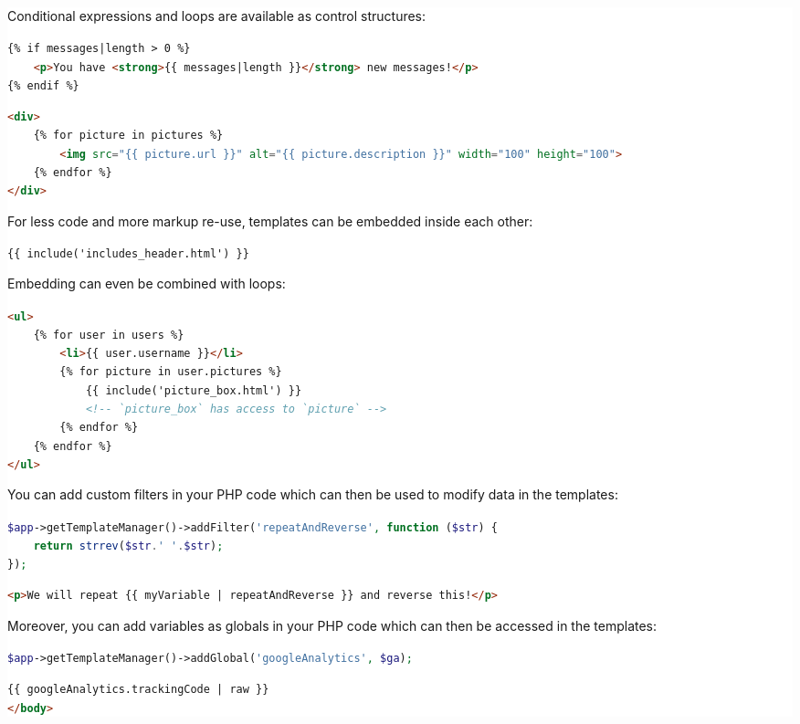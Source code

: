 Conditional expressions and loops are available as control structures:

```html
{% if messages|length > 0 %}
    <p>You have <strong>{{ messages|length }}</strong> new messages!</p>
{% endif %}
```

```html
<div>
    {% for picture in pictures %}
        <img src="{{ picture.url }}" alt="{{ picture.description }}" width="100" height="100">
    {% endfor %}
</div>
```

For less code and more markup re-use, templates can be embedded inside each other:

```html
{{ include('includes_header.html') }}
```

Embedding can even be combined with loops:

```html
<ul>
    {% for user in users %}
        <li>{{ user.username }}</li>
        {% for picture in user.pictures %}
            {{ include('picture_box.html') }}
            <!-- `picture_box` has access to `picture` -->
        {% endfor %}
    {% endfor %}
</ul>
```

You can add custom filters in your PHP code which can then be used to modify data in the templates:

```php
$app->getTemplateManager()->addFilter('repeatAndReverse', function ($str) {
    return strrev($str.' '.$str);
});
```

```html
<p>We will repeat {{ myVariable | repeatAndReverse }} and reverse this!</p>
```

Moreover, you can add variables as globals in your PHP code which can then be accessed in the templates:

```php
$app->getTemplateManager()->addGlobal('googleAnalytics', $ga);
```

```html
{{ googleAnalytics.trackingCode | raw }}
</body>
```
